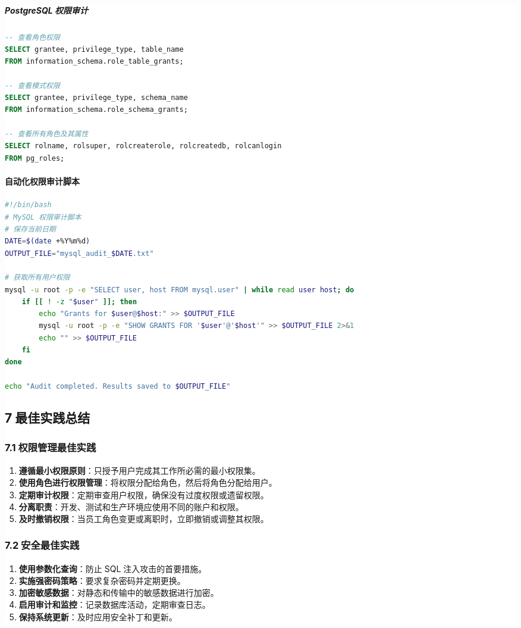 ##### PostgreSQL 权限审计

```sql
-- 查看角色权限
SELECT grantee, privilege_type, table_name 
FROM information_schema.role_table_grants;

-- 查看模式权限
SELECT grantee, privilege_type, schema_name 
FROM information_schema.role_schema_grants;

-- 查看所有角色及其属性
SELECT rolname, rolsuper, rolcreaterole, rolcreatedb, rolcanlogin
FROM pg_roles;
```

#### 自动化权限审计脚本

```bash
#!/bin/bash
# MySQL 权限审计脚本
# 保存当前日期
DATE=$(date +%Y%m%d)
OUTPUT_FILE="mysql_audit_$DATE.txt"

# 获取所有用户权限
mysql -u root -p -e "SELECT user, host FROM mysql.user" | while read user host; do
    if [[ ! -z "$user" ]]; then
        echo "Grants for $user@$host:" >> $OUTPUT_FILE
        mysql -u root -p -e "SHOW GRANTS FOR '$user'@'$host'" >> $OUTPUT_FILE 2>&1
        echo "" >> $OUTPUT_FILE
    fi
done

echo "Audit completed. Results saved to $OUTPUT_FILE"
```

## 7 最佳实践总结

### 7.1 权限管理最佳实践

1. **遵循最小权限原则**：只授予用户完成其工作所必需的最小权限集。
2. **使用角色进行权限管理**：将权限分配给角色，然后将角色分配给用户。
3. **定期审计权限**：定期审查用户权限，确保没有过度权限或遗留权限。
4. **分离职责**：开发、测试和生产环境应使用不同的账户和权限。
5. **及时撤销权限**：当员工角色变更或离职时，立即撤销或调整其权限。

### 7.2 安全最佳实践

1. **使用参数化查询**：防止 SQL 注入攻击的首要措施。
2. **实施强密码策略**：要求复杂密码并定期更换。
3. **加密敏感数据**：对静态和传输中的敏感数据进行加密。
4. **启用审计和监控**：记录数据库活动，定期审查日志。
5. **保持系统更新**：及时应用安全补丁和更新。
